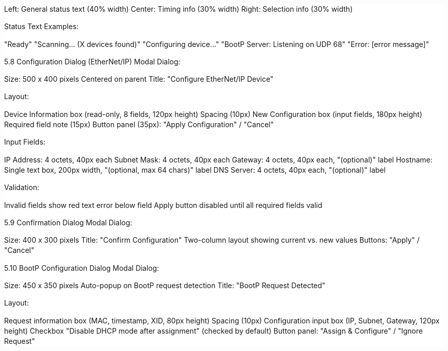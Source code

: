 Left: General status text (40% width)
Center: Timing info (30% width)
Right: Selection info (30% width)

Status Text Examples:

"Ready"
"Scanning... (X devices found)"
"Configuring device..."
"BootP Server: Listening on UDP 68"
"Error: [error message]"

5.8 Configuration Dialog (EtherNet/IP)
Modal Dialog:

Size: 500 x 400 pixels
Centered on parent
Title: "Configure EtherNet/IP Device"

Layout:

Device Information box (read-only, 8 fields, 120px height)
Spacing (10px)
New Configuration box (input fields, 180px height)
Required field note (15px)
Button panel (35px): "Apply Configuration" / "Cancel"

Input Fields:

IP Address: 4 octets, 40px each
Subnet Mask: 4 octets, 40px each
Gateway: 4 octets, 40px each, "(optional)" label
Hostname: Single text box, 200px width, "(optional, max 64 chars)" label
DNS Server: 4 octets, 40px each, "(optional)" label

Validation:

Invalid fields show red text error below field
Apply button disabled until all required fields valid

5.9 Confirmation Dialog
Modal Dialog:

Size: 400 x 300 pixels
Title: "Confirm Configuration"
Two-column layout showing current vs. new values
Buttons: "Apply" / "Cancel"

5.10 BootP Configuration Dialog
Modal Dialog:

Size: 450 x 350 pixels
Auto-popup on BootP request detection
Title: "BootP Request Detected"

Layout:

Request information box (MAC, timestamp, XID, 80px height)
Spacing (10px)
Configuration input box (IP, Subnet, Gateway, 120px height)
Checkbox "Disable DHCP mode after assignment" (checked by default)
Button panel: "Assign & Configure" / "Ignore Request"
